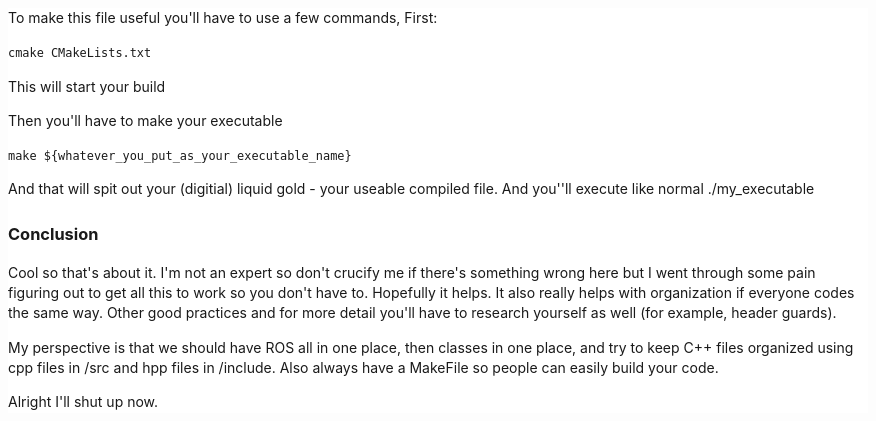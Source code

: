 
To make this file useful you'll have to use a few commands, First:

    cmake CMakeLists.txt

This will start your build 

Then you'll have to make your executable 

    make ${whatever_you_put_as_your_executable_name}

And that will spit out your (digitial) liquid gold - your useable compiled file. And you''ll execute like normal ./my_executable


### Conclusion ###

Cool so that's about it. I'm not an expert so don't crucify me if there's something wrong here but I went through some pain figuring out to get all this to work so you don't have to. Hopefully it helps. It also really helps with organization if everyone codes the same way. Other good practices and for more detail you'll have to research yourself as well (for example, header guards).

My perspective is that we should have ROS all in one place, then classes in one place, and try to keep C++ files organized using cpp files in /src and hpp files in /include. Also always have a MakeFile so people can easily build your code. 

Alright I'll shut up now.
